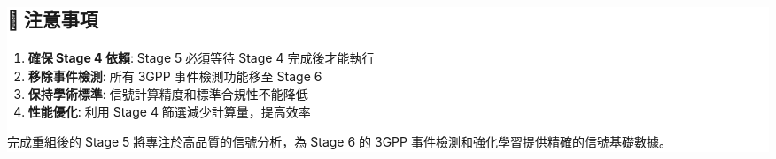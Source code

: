 ## 🚨 注意事項

1. **確保 Stage 4 依賴**: Stage 5 必須等待 Stage 4 完成後才能執行
2. **移除事件檢測**: 所有 3GPP 事件檢測功能移至 Stage 6
3. **保持學術標準**: 信號計算精度和標準合規性不能降低
4. **性能優化**: 利用 Stage 4 篩選減少計算量，提高效率

完成重組後的 Stage 5 將專注於高品質的信號分析，為 Stage 6 的 3GPP 事件檢測和強化學習提供精確的信號基礎數據。